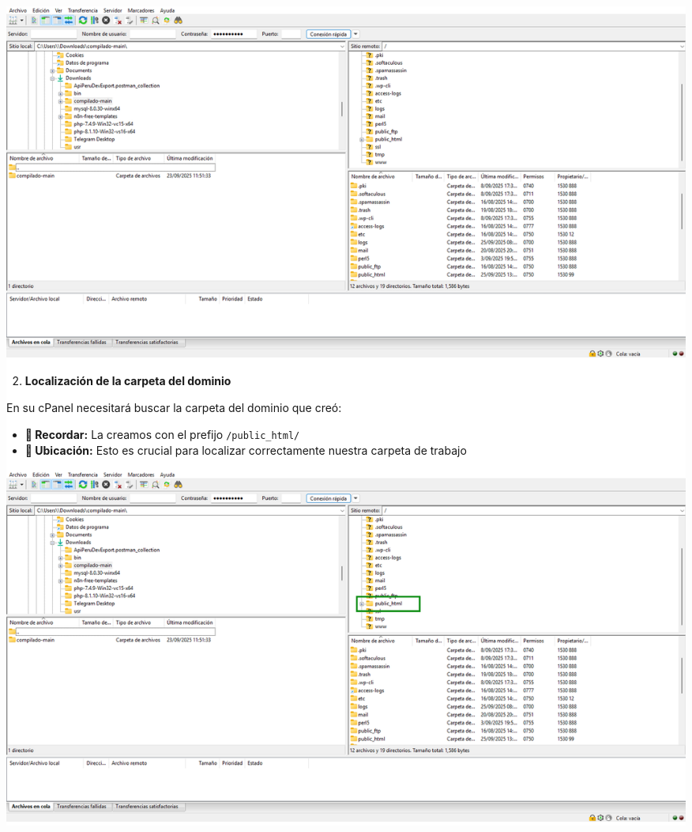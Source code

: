 ![Interfaz de FileZilla](img/mozo_filezilla_interfaz.png)

2. **Localización de la carpeta del dominio**

En su cPanel necesitará buscar la carpeta del dominio que creó:
- **📍 Recordar:** La creamos con el prefijo `/public_html/`
- **🎯 Ubicación:** Esto es crucial para localizar correctamente nuestra carpeta de trabajo

![Localización de carpeta](img/mozo_filezilla_localizacion_carpeta.png)
